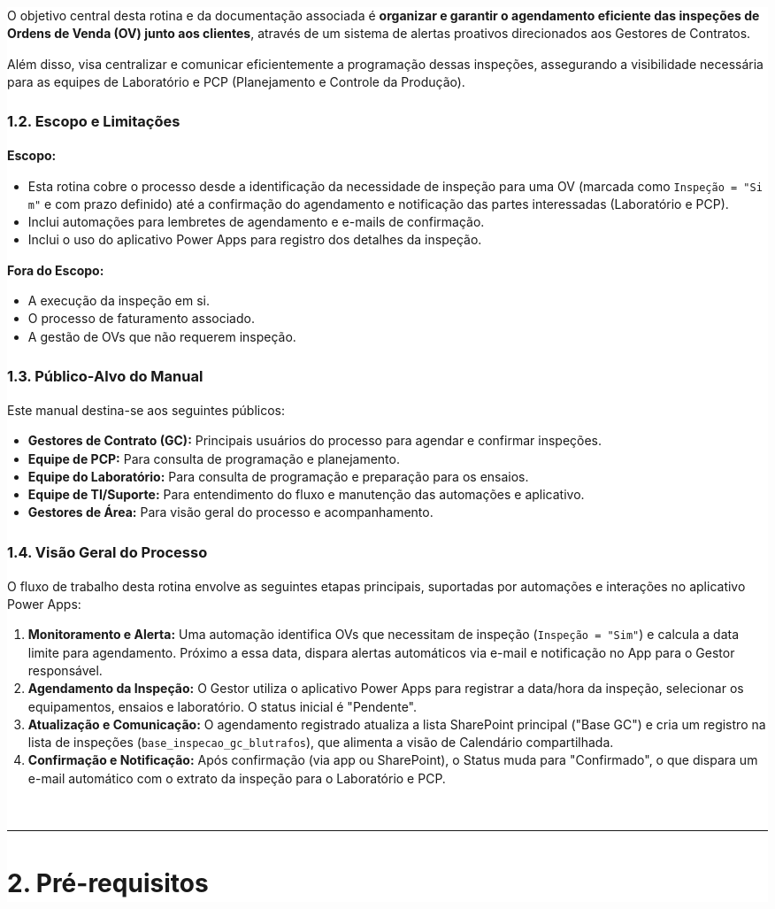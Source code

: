 O objetivo central desta rotina e da documentação associada é **organizar e garantir o agendamento eficiente das inspeções de Ordens de Venda (OV) junto aos clientes**, através de um sistema de alertas proativos direcionados aos Gestores de Contratos.

Além disso, visa centralizar e comunicar eficientemente a programação dessas inspeções, assegurando a visibilidade necessária para as equipes de Laboratório e PCP (Planejamento e Controle da Produção).

### 1.2. Escopo e Limitações

**Escopo:**
* Esta rotina cobre o processo desde a identificação da necessidade de inspeção para uma OV (marcada como `Inspeção = "Sim"` e com prazo definido) até a confirmação do agendamento e notificação das partes interessadas (Laboratório e PCP).
* Inclui automações para lembretes de agendamento e e-mails de confirmação.
* Inclui o uso do aplicativo Power Apps para registro dos detalhes da inspeção.

**Fora do Escopo:**
* A execução da inspeção em si.
* O processo de faturamento associado.
* A gestão de OVs que não requerem inspeção.

### 1.3. Público-Alvo do Manual

Este manual destina-se aos seguintes públicos:
* **Gestores de Contrato (GC):** Principais usuários do processo para agendar e confirmar inspeções.
* **Equipe de PCP:** Para consulta de programação e planejamento.
* **Equipe do Laboratório:** Para consulta de programação e preparação para os ensaios.
* **Equipe de TI/Suporte:** Para entendimento do fluxo e manutenção das automações e aplicativo.
* **Gestores de Área:** Para visão geral do processo e acompanhamento.

### 1.4. Visão Geral do Processo

O fluxo de trabalho desta rotina envolve as seguintes etapas principais, suportadas por automações e interações no aplicativo Power Apps:

1.  **Monitoramento e Alerta:** Uma automação identifica OVs que necessitam de inspeção (`Inspeção = "Sim"`) e calcula a data limite para agendamento. Próximo a essa data, dispara alertas automáticos via e-mail e notificação no App para o Gestor responsável.
2.  **Agendamento da Inspeção:** O Gestor utiliza o aplicativo Power Apps para registrar a data/hora da inspeção, selecionar os equipamentos, ensaios e laboratório. O status inicial é "Pendente".
3.  **Atualização e Comunicação:** O agendamento registrado atualiza a lista SharePoint principal ("Base GC") e cria um registro na lista de inspeções (`base_inspecao_gc_blutrafos`), que alimenta a visão de Calendário compartilhada.
4.  **Confirmação e Notificação:** Após confirmação (via app ou SharePoint), o Status muda para "Confirmado", o que dispara um e-mail automático com o extrato da inspeção para o Laboratório e PCP.

<br>

---
# 2. Pré-requisitos
